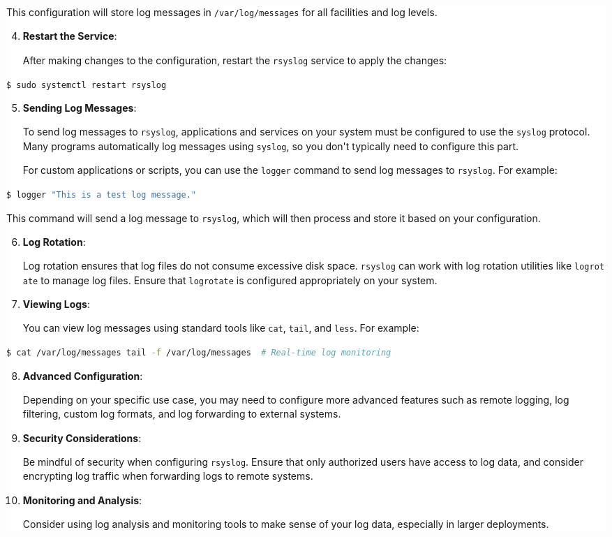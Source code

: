 This configuration will store log messages in `/var/log/messages` for all facilities and log levels.
    
4. **Restart the Service**:
    
    After making changes to the configuration, restart the `rsyslog` service to apply the changes:
    
```bash
$ sudo systemctl restart rsyslog
```
    
5. **Sending Log Messages**:
    
    To send log messages to `rsyslog`, applications and services on your system must be configured to use the `syslog` protocol. Many programs automatically log messages using `syslog`, so you don't typically need to configure this part.
    
    For custom applications or scripts, you can use the `logger` command to send log messages to `rsyslog`. For example:
    
```bash
$ logger "This is a test log message."
```
    
This command will send a log message to `rsyslog`, which will then process and store it based on your configuration.
    
6. **Log Rotation**:
    
    Log rotation ensures that log files do not consume excessive disk space. `rsyslog` can work with log rotation utilities like `logrotate` to manage log files. Ensure that `logrotate` is configured appropriately on your system.
    
7. **Viewing Logs**:
    
    You can view log messages using standard tools like `cat`, `tail`, and `less`. For example:
    
```bash
$ cat /var/log/messages tail -f /var/log/messages  # Real-time log monitoring
```
    
8. **Advanced Configuration**:
    
    Depending on your specific use case, you may need to configure more advanced features such as remote logging, log filtering, custom log formats, and log forwarding to external systems.
    
9. **Security Considerations**:
    
    Be mindful of security when configuring `rsyslog`. Ensure that only authorized users have access to log data, and consider encrypting log traffic when forwarding logs to remote systems.
    
10. **Monitoring and Analysis**:
    
    Consider using log analysis and monitoring tools to make sense of your log data, especially in larger deployments.